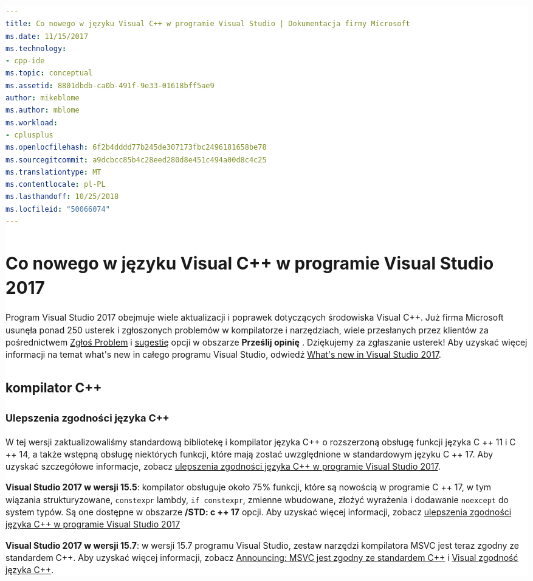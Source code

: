 ```yaml
---
title: Co nowego w języku Visual C++ w programie Visual Studio | Dokumentacja firmy Microsoft
ms.date: 11/15/2017
ms.technology:
- cpp-ide
ms.topic: conceptual
ms.assetid: 8801dbdb-ca0b-491f-9e33-01618bff5ae9
author: mikeblome
ms.author: mblome
ms.workload:
- cplusplus
ms.openlocfilehash: 6f2b4dddd77b245de307173fbc2496181658be78
ms.sourcegitcommit: a9dcbcc85b4c28eed280d8e451c494a00d8c4c25
ms.translationtype: MT
ms.contentlocale: pl-PL
ms.lasthandoff: 10/25/2018
ms.locfileid: "50066074"
---
```

# <a name="whats-new-for-visual-c-in-visual-studio-2017"></a>Co nowego w języku Visual C++ w programie Visual Studio 2017

Program Visual Studio 2017 obejmuje wiele aktualizacji i poprawek dotyczących środowiska Visual C++. Już firma Microsoft usunęła ponad 250 usterek i zgłoszonych problemów w kompilatorze i narzędziach, wiele przesłanych przez klientów za pośrednictwem [Zgłoś Problem](/visualstudio/how-to-report-a-problem-with-visual-studio-2017) i [sugestię](https://visualstudio.uservoice.com/) opcji w obszarze **Prześlij opinię** . Dziękujemy za zgłaszanie usterek! Aby uzyskać więcej informacji na temat what's new in całego programu Visual Studio, odwiedź [What's new in Visual Studio 2017](/visualstudio/ide/whats-new-in-visual-studio).



## <a name="c-compiler"></a>kompilator C++

### <a name="c-conformance-improvements"></a>Ulepszenia zgodności języka C++

W tej wersji zaktualizowaliśmy standardową bibliotekę i kompilator języka C++ o rozszerzoną obsługę funkcji języka C ++ 11 i C ++ 14, a także wstępną obsługę niektórych funkcji, które mają zostać uwzględnione w standardowym języku C ++ 17. Aby uzyskać szczegółowe informacje, zobacz [ulepszenia zgodności języka C++ w programie Visual Studio 2017](cpp-conformance-improvements-2017.md).

**Visual Studio 2017 w wersji 15.5**: kompilator obsługuje około 75% funkcji, które są nowością w programie C ++ 17, w tym wiązania strukturyzowane, `constexpr` lambdy, `if constexpr`, zmienne wbudowane, złożyć wyrażenia i dodawanie `noexcept` do system typów. Są one dostępne w obszarze **/STD: c ++ 17** opcji. Aby uzyskać więcej informacji, zobacz [ulepszenia zgodności języka C++ w programie Visual Studio 2017](cpp-conformance-improvements-2017.md)

**Visual Studio 2017 w wersji 15.7**: w wersji 15.7 programu Visual Studio, zestaw narzędzi kompilatora MSVC jest teraz zgodny ze standardem C++. Aby uzyskać więcej informacji, zobacz [Announcing: MSVC jest zgodny ze standardem C++](https://blogs.msdn.microsoft.com/vcblog/2018/05/07/announcing-msvc-conforms-to-the-c-standard/) i [Visual zgodność języka C++](visual-cpp-language-conformance.md).
